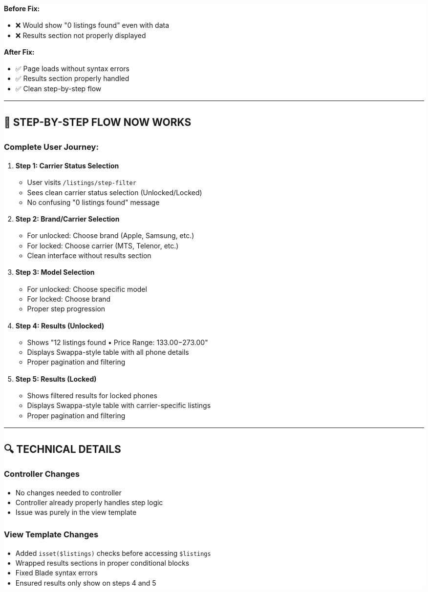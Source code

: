 **Before Fix:**
- ❌ Would show "0 listings found" even with data
- ❌ Results section not properly displayed

**After Fix:**
- ✅ Page loads without syntax errors
- ✅ Results section properly handled
- ✅ Clean step-by-step flow

---

## **🎯 STEP-BY-STEP FLOW NOW WORKS**

### **Complete User Journey:**

1. **Step 1: Carrier Status Selection**
   - User visits `/listings/step-filter`
   - Sees clean carrier status selection (Unlocked/Locked)
   - No confusing "0 listings found" message

2. **Step 2: Brand/Carrier Selection**
   - For unlocked: Choose brand (Apple, Samsung, etc.)
   - For locked: Choose carrier (MTS, Telenor, etc.)
   - Clean interface without results section

3. **Step 3: Model Selection**
   - For unlocked: Choose specific model
   - For locked: Choose brand
   - Proper step progression

4. **Step 4: Results (Unlocked)**
   - Shows "12 listings found • Price Range: $133.00-$273.00"
   - Displays Swappa-style table with all phone details
   - Proper pagination and filtering

5. **Step 5: Results (Locked)**
   - Shows filtered results for locked phones
   - Displays Swappa-style table with carrier-specific listings
   - Proper pagination and filtering

---

## **🔍 TECHNICAL DETAILS**

### **Controller Changes**
- No changes needed to controller
- Controller already properly handles step logic
- Issue was purely in the view template

### **View Template Changes**
- Added `isset($listings)` checks before accessing `$listings`
- Wrapped results sections in proper conditional blocks
- Fixed Blade syntax errors
- Ensured results only show on steps 4 and 5
